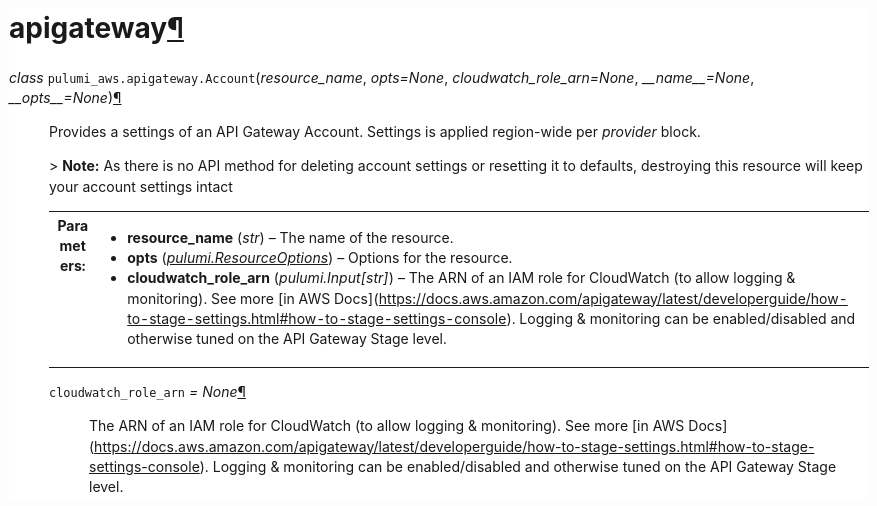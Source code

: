 <div class="section" id="module-pulumi_aws.apigateway">
<span id="apigateway"></span><h1>apigateway<a class="headerlink" href="#module-pulumi_aws.apigateway" title="Permalink to this headline">¶</a></h1>
<dl class="class">
<dt id="pulumi_aws.apigateway.Account">
<em class="property">class </em><code class="descclassname">pulumi_aws.apigateway.</code><code class="descname">Account</code><span class="sig-paren">(</span><em>resource_name</em>, <em>opts=None</em>, <em>cloudwatch_role_arn=None</em>, <em>__name__=None</em>, <em>__opts__=None</em><span class="sig-paren">)</span><a class="headerlink" href="#pulumi_aws.apigateway.Account" title="Permalink to this definition">¶</a></dt>
<dd><p>Provides a settings of an API Gateway Account. Settings is applied region-wide per <cite>provider</cite> block.</p>
<p>&gt; <strong>Note:</strong> As there is no API method for deleting account settings or resetting it to defaults, destroying this resource will keep your account settings intact</p>
<table class="docutils field-list" frame="void" rules="none">
<col class="field-name" />
<col class="field-body" />
<tbody valign="top">
<tr class="field-odd field"><th class="field-name">Parameters:</th><td class="field-body"><ul class="first last simple">
<li><strong>resource_name</strong> (<em>str</em>) – The name of the resource.</li>
<li><strong>opts</strong> (<a class="reference internal" href="../../pulumi/#pulumi.ResourceOptions" title="pulumi.ResourceOptions"><em>pulumi.ResourceOptions</em></a>) – Options for the resource.</li>
<li><strong>cloudwatch_role_arn</strong> (<em>pulumi.Input</em><em>[</em><em>str</em><em>]</em>) – The ARN of an IAM role for CloudWatch (to allow logging &amp; monitoring).
See more [in AWS Docs](<a class="reference external" href="https://docs.aws.amazon.com/apigateway/latest/developerguide/how-to-stage-settings.html#how-to-stage-settings-console">https://docs.aws.amazon.com/apigateway/latest/developerguide/how-to-stage-settings.html#how-to-stage-settings-console</a>).
Logging &amp; monitoring can be enabled/disabled and otherwise tuned on the API Gateway Stage level.</li>
</ul>
</td>
</tr>
</tbody>
</table>
<dl class="attribute">
<dt id="pulumi_aws.apigateway.Account.cloudwatch_role_arn">
<code class="descname">cloudwatch_role_arn</code><em class="property"> = None</em><a class="headerlink" href="#pulumi_aws.apigateway.Account.cloudwatch_role_arn" title="Permalink to this definition">¶</a></dt>
<dd><p>The ARN of an IAM role for CloudWatch (to allow logging &amp; monitoring).
See more [in AWS Docs](<a class="reference external" href="https://docs.aws.amazon.com/apigateway/latest/developerguide/how-to-stage-settings.html#how-to-stage-settings-console">https://docs.aws.amazon.com/apigateway/latest/developerguide/how-to-stage-settings.html#how-to-stage-settings-console</a>).
Logging &amp; monitoring can be enabled/disabled and otherwise tuned on the API Gateway Stage level.</p>
</dd></dl>
